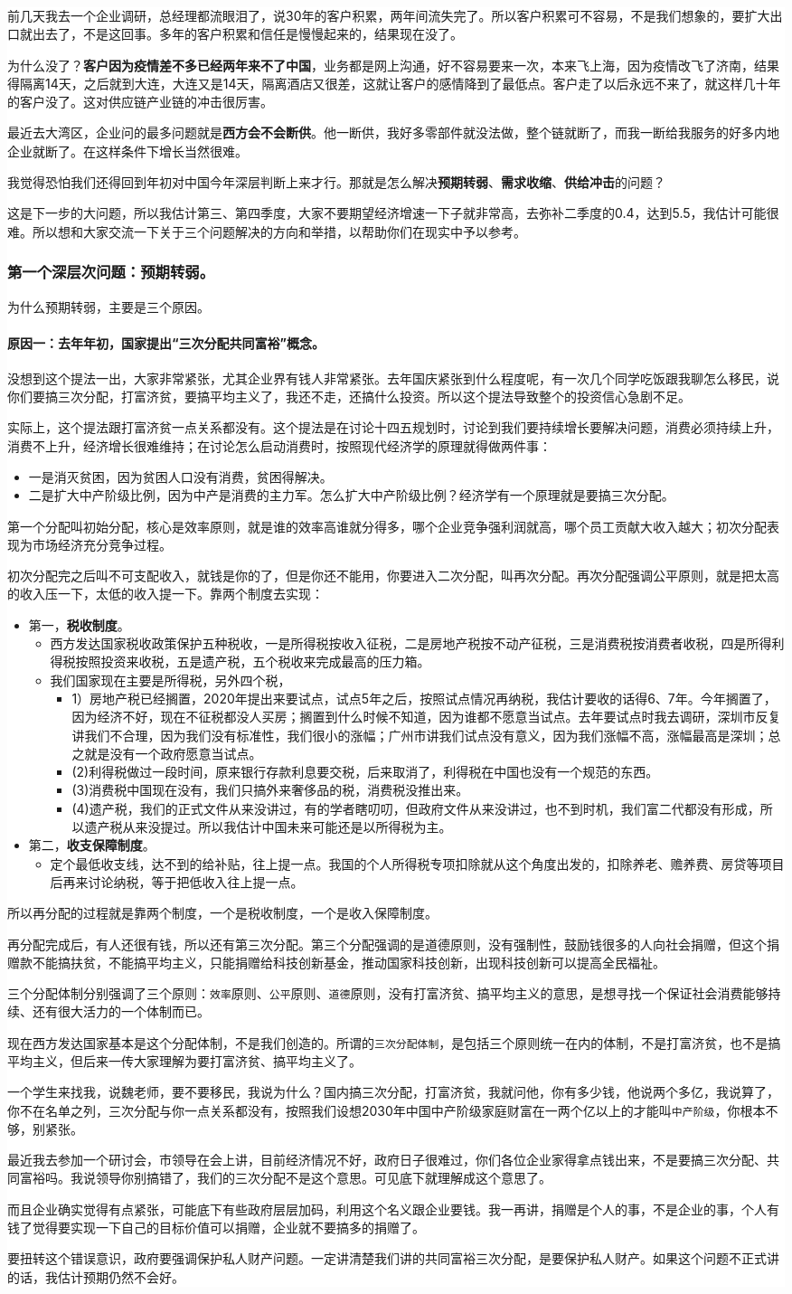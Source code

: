 前几天我去一个企业调研，总经理都流眼泪了，说30年的客户积累，两年间流失完了。所以客户积累可不容易，不是我们想象的，要扩大出口就出去了，不是这回事。多年的客户积累和信任是慢慢起来的，结果现在没了。

为什么没了？**客户因为疫情差不多已经两年来不了中国**，业务都是网上沟通，好不容易要来一次，本来飞上海，因为疫情改飞了济南，结果得隔离14天，之后就到大连，大连又是14天，隔离酒店又很差，这就让客户的感情降到了最低点。客户走了以后永远不来了，就这样几十年的客户没了。这对供应链产业链的冲击很厉害。

最近去大湾区，企业问的最多问题就是**西方会不会断供**。他一断供，我好多零部件就没法做，整个链就断了，而我一断给我服务的好多内地企业就断了。在这样条件下增长当然很难。

我觉得恐怕我们还得回到年初对中国今年深层判断上来才行。那就是怎么解决**预期转弱**、**需求收缩**、**供给冲击**的问题？

这是下一步的大问题，所以我估计第三、第四季度，大家不要期望经济增速一下子就非常高，去弥补二季度的0.4，达到5.5，我估计可能很难。所以想和大家交流一下关于三个问题解决的方向和举措，以帮助你们在现实中予以参考。
　　
### 第一个深层次问题：预期转弱。

为什么预期转弱，主要是三个原因。

#### 原因一：去年年初，国家提出“三次分配共同富裕”概念。

没想到这个提法一出，大家非常紧张，尤其企业界有钱人非常紧张。去年国庆紧张到什么程度呢，有一次几个同学吃饭跟我聊怎么移民，说你们要搞三次分配，打富济贫，要搞平均主义了，我还不走，还搞什么投资。所以这个提法导致整个的投资信心急剧不足。

实际上，这个提法跟打富济贫一点关系都没有。这个提法是在讨论十四五规划时，讨论到我们要持续增长要解决问题，消费必须持续上升，消费不上升，经济增长很难维持；在讨论怎么启动消费时，按照现代经济学的原理就得做两件事：
- 一是消灭贫困，因为贫困人口没有消费，贫困得解决。
- 二是扩大中产阶级比例，因为中产是消费的主力军。怎么扩大中产阶级比例？经济学有一个原理就是要搞三次分配。

第一个分配叫初始分配，核心是效率原则，就是谁的效率高谁就分得多，哪个企业竞争强利润就高，哪个员工贡献大收入越大；初次分配表现为市场经济充分竞争过程。

初次分配完之后叫不可支配收入，就钱是你的了，但是你还不能用，你要进入二次分配，叫再次分配。再次分配强调公平原则，就是把太高的收入压一下，太低的收入提一下。靠两个制度去实现：
- 第一，**税收制度**。
  - 西方发达国家税收政策保护五种税收，一是所得税按收入征税，二是房地产税按不动产征税，三是消费税按消费者收税，四是所得利得税按照投资来收税，五是遗产税，五个税收来完成最高的压力箱。
  - 我们国家现在主要是所得税，另外四个税，
    - 1）房地产税已经搁置，2020年提出来要试点，试点5年之后，按照试点情况再纳税，我估计要收的话得6、7年。今年搁置了，因为经济不好，现在不征税都没人买房；搁置到什么时候不知道，因为谁都不愿意当试点。去年要试点时我去调研，深圳市反复讲我们不合理，因为我们没有标准性，我们很小的涨幅；广州市讲我们试点没有意义，因为我们涨幅不高，涨幅最高是深圳；总之就是没有一个政府愿意当试点。
    - (2)利得税做过一段时间，原来银行存款利息要交税，后来取消了，利得税在中国也没有一个规范的东西。
    - (3)消费税中国现在没有，我们只搞外来奢侈品的税，消费税没推出来。
    - (4)遗产税，我们的正式文件从来没讲过，有的学者瞎叨叨，但政府文件从来没讲过，也不到时机，我们富二代都没有形成，所以遗产税从来没提过。所以我估计中国未来可能还是以所得税为主。
- 第二，**收支保障制度**。
  - 定个最低收支线，达不到的给补贴，往上提一点。我国的个人所得税专项扣除就从这个角度出发的，扣除养老、赡养费、房贷等项目后再来讨论纳税，等于把低收入往上提一点。

所以再分配的过程就是靠两个制度，一个是税收制度，一个是收入保障制度。

再分配完成后，有人还很有钱，所以还有第三次分配。第三个分配强调的是道德原则，没有强制性，鼓励钱很多的人向社会捐赠，但这个捐赠款不能搞扶贫，不能搞平均主义，只能捐赠给科技创新基金，推动国家科技创新，出现科技创新可以提高全民福祉。

三个分配体制分别强调了三个原则：`效率`原则、`公平`原则、`道德`原则，没有打富济贫、搞平均主义的意思，是想寻找一个保证社会消费能够持续、还有很大活力的一个体制而已。

现在西方发达国家基本是这个分配体制，不是我们创造的。所谓的`三次分配体制`，是包括三个原则统一在内的体制，不是打富济贫，也不是搞平均主义，但后来一传大家理解为要打富济贫、搞平均主义了。

一个学生来找我，说魏老师，要不要移民，我说为什么？国内搞三次分配，打富济贫，我就问他，你有多少钱，他说两个多亿，我说算了，你不在名单之列，三次分配与你一点关系都没有，按照我们设想2030年中国中产阶级家庭财富在一两个亿以上的才能叫`中产阶级`，你根本不够，别紧张。

最近我去参加一个研讨会，市领导在会上讲，目前经济情况不好，政府日子很难过，你们各位企业家得拿点钱出来，不是要搞三次分配、共同富裕吗。我说领导你别搞错了，我们的三次分配不是这个意思。可见底下就理解成这个意思了。

而且企业确实觉得有点紧张，可能底下有些政府层层加码，利用这个名义跟企业要钱。我一再讲，捐赠是个人的事，不是企业的事，个人有钱了觉得要实现一下自己的目标价值可以捐赠，企业就不要搞多的捐赠了。

要扭转这个错误意识，政府要强调保护私人财产问题。一定讲清楚我们讲的共同富裕三次分配，是要保护私人财产。如果这个问题不正式讲的话，我估计预期仍然不会好。

